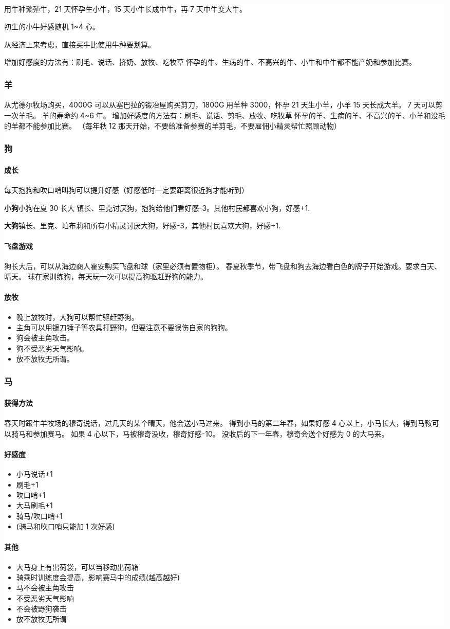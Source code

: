 用牛种繁殖牛，21 天怀孕生小牛，15 天小牛长成中牛，再 7 天中牛变大牛。

初生的小牛好感随机 1~4 心。

从经济上来考虑，直接买牛比使用牛种要划算。

增加好感度的方法有：刷毛、说话、挤奶、放牧、吃牧草
怀孕的牛、生病的牛、不高兴的牛、小牛和中牛都不能产奶和参加比赛。

### 羊

从尤德尔牧场购买，4000G
可以从塞巴拉的锻冶屋购买剪刀，1800G
用羊种 3000，怀孕 21 天生小羊，小羊 15 天长成大羊。
7 天可以剪一次羊毛。
羊的寿命约 4~6 年。
增加好感度的方法有：刷毛、说话、剪毛、放牧、吃牧草
怀孕的羊、生病的羊、不高兴的羊、小羊和没毛的羊都不能参加比赛。
（每年秋 12 那天开始，不要给准备参赛的羊剪毛，不要雇佣小精灵帮忙照顾动物）

### 狗

#### 成长

每天抱狗和吹口哨叫狗可以提升好感（好感低时一定要距离很近狗才能听到）

**小狗**小狗在夏 30 长大 镇长、里克讨厌狗，抱狗给他们看好感-3。其他村民都喜欢小狗，好感+1.

**大狗**镇长、里克、珀布莉和所有小精灵讨厌大狗，好感-3，其他村民喜欢大狗，好感+1.

#### 飞盘游戏

狗长大后，可以从海边商人霍安购买飞盘和球（家里必须有置物柜）。 春夏秋季节，带飞盘和狗去海边看白色的牌子开始游戏。要求白天、晴天。 球在家训练狗，每天玩一次可以提高狗驱赶野狗的能力。

#### 放牧

- 晚上放牧时，大狗可以帮忙驱赶野狗。
- 主角可以用镰刀锤子等农具打野狗，但要注意不要误伤自家的狗狗。
- 狗会被主角攻击。
- 狗不受恶劣天气影响。
- 放不放牧无所谓。

### 马

#### 获得方法

春天时跟牛羊牧场的穆奇说话，过几天的某个晴天，他会送小马过来。 得到小马的第二年春，如果好感 4 心以上，小马长大，得到马鞍可以骑马和参加赛马。 如果 4 心以下，马被穆奇没收，穆奇好感-10。
没收后的下一年春，穆奇会送个好感为 0 的大马来。

#### 好感度

- 小马说话+1
- 刷毛+1
- 吹口哨+1
- 大马刷毛+1
- 骑马/吹口哨+1
- (骑马和吹口哨只能加 1 次好感)

#### 其他

- 大马身上有出荷袋，可以当移动出荷箱
- 骑乘时训练度会提高，影响赛马中的成绩(越高越好)
- 马不会被主角攻击
- 不受恶劣天气影响
- 不会被野狗袭击
- 放不放牧无所谓

